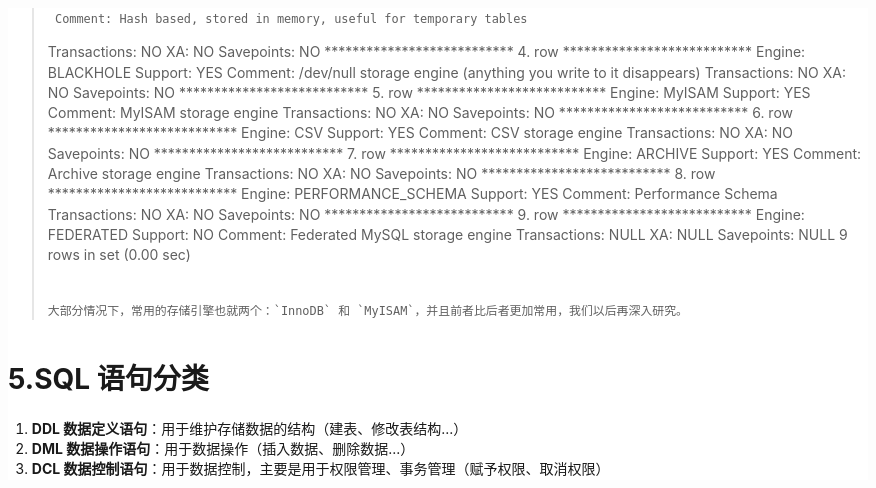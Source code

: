 >      Comment: Hash based, stored in memory, useful for temporary tables
>   Transactions: NO
>           XA: NO
>   Savepoints: NO
>   *************************** 4. row ***************************
>       Engine: BLACKHOLE
>      Support: YES
>      Comment: /dev/null storage engine (anything you write to it disappears)
>   Transactions: NO
>           XA: NO
>   Savepoints: NO
>   *************************** 5. row ***************************
>       Engine: MyISAM
>      Support: YES
>      Comment: MyISAM storage engine
>   Transactions: NO
>           XA: NO
>   Savepoints: NO
>   *************************** 6. row ***************************
>       Engine: CSV
>      Support: YES
>      Comment: CSV storage engine
>   Transactions: NO
>           XA: NO
>   Savepoints: NO
>   *************************** 7. row ***************************
>       Engine: ARCHIVE
>      Support: YES
>      Comment: Archive storage engine
>   Transactions: NO
>           XA: NO
>   Savepoints: NO
>   *************************** 8. row ***************************
>       Engine: PERFORMANCE_SCHEMA
>      Support: YES
>      Comment: Performance Schema
>   Transactions: NO
>           XA: NO
>   Savepoints: NO
>   *************************** 9. row ***************************
>       Engine: FEDERATED
>      Support: NO
>      Comment: Federated MySQL storage engine
>   Transactions: NULL
>           XA: NULL
>   Savepoints: NULL
>   9 rows in set (0.00 sec)
>   ```
>
>   大部分情况下，常用的存储引擎也就两个：`InnoDB` 和 `MyISAM`，并且前者比后者更加常用，我们以后再深入研究。

# 5.SQL 语句分类

1.   **DDL 数据定义语句**：用于维护存储数据的结构（建表、修改表结构...）
1.   **DML 数据操作语句**：用于数据操作（插入数据、删除数据...）
1.   **DCL 数据控制语句**：用于数据控制，主要是用于权限管理、事务管理（赋予权限、取消权限）

